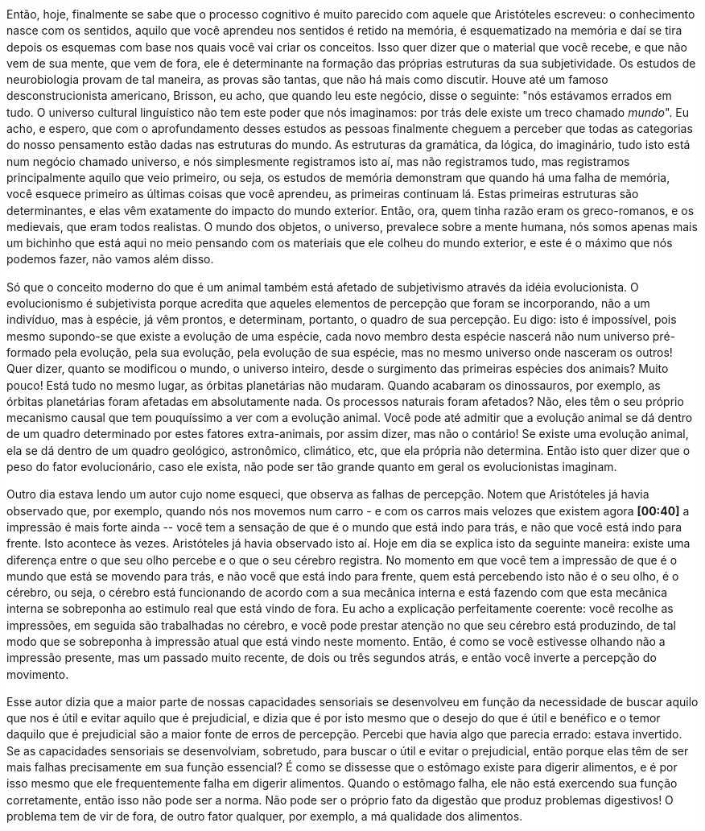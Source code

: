 Então, hoje, finalmente se sabe que o processo cognitivo é muito parecido com aquele que Aristóteles escreveu: o conhecimento nasce com os sentidos, aquilo que você aprendeu nos sentidos é retido na memória, é esquematizado na memória e daí se tira depois os esquemas com base nos quais você vai criar os conceitos. Isso quer dizer que o material que você recebe, e que não vem de sua mente, que vem de fora, ele é determinante na formação das próprias estruturas da sua subjetividade. Os estudos de neurobiologia provam de tal maneira, as provas são tantas, que não há mais como discutir. Houve até um famoso desconstrucionista americano, Brisson, eu acho, que quando leu este negócio, disse o seguinte: "nós estávamos errados em tudo. O universo cultural linguístico não tem este poder que nós imaginamos: por trás dele existe um treco chamado *mundo*". Eu acho, e espero, que com o aprofundamento desses estudos as pessoas finalmente cheguem a perceber que todas as categorias do nosso pensamento estão dadas nas estruturas do mundo. As estruturas da gramática, da lógica, do imaginário, tudo isto está num negócio chamado universo, e nós simplesmente registramos isto aí, mas não registramos tudo, mas registramos principalmente aquilo que veio primeiro, ou seja, os estudos de memória demonstram que quando há uma falha de memória, você esquece primeiro as últimas coisas que você aprendeu, as primeiras continuam lá. Estas primeiras estruturas são determinantes, e elas vêm exatamente do impacto do mundo exterior. Então, ora, quem tinha razão eram os greco-romanos, e os medievais, que eram todos realistas. O mundo dos objetos, o universo, prevalece sobre a mente humana, nós somos apenas mais um bichinho que está aqui no meio pensando com os materiais que ele colheu do mundo exterior, e este é o máximo que nós podemos fazer, não vamos além disso.

Só que o conceito moderno do que é um animal também está afetado de subjetivismo através da idéia evolucionista. O evolucionismo é subjetivista porque acredita que aqueles elementos de percepção que foram se incorporando, não a um indivíduo, mas à espécie, já vêm prontos, e determinam, portanto, o quadro de sua percepção. Eu digo: isto é impossível, pois mesmo supondo-se que existe a evolução de uma espécie, cada novo membro desta espécie nascerá não num universo pré-formado pela evolução, pela sua evolução, pela evolução de sua espécie, mas no mesmo universo onde nasceram os outros! Quer dizer, quanto se modificou o mundo, o universo inteiro, desde o surgimento das primeiras espécies dos animais? Muito pouco! Está tudo no mesmo lugar, as órbitas planetárias não mudaram. Quando acabaram os dinossauros, por exemplo, as órbitas planetárias foram afetadas em absolutamente nada. Os processos naturais foram afetados? Não, eles têm o seu próprio mecanismo causal que tem pouquíssimo a ver com a evolução animal. Você pode até admitir que a evolução animal se dá dentro de um quadro determinado por estes fatores extra-animais, por assim dizer, mas não o contário! Se existe uma evolução animal, ela se dá dentro de um quadro geológico, astronômico, climático, etc, que ela própria não determina. Então isto quer dizer que o peso do fator evolucionário, caso ele exista, não pode ser tão grande quanto em geral os evolucionistas imaginam.

Outro dia estava lendo um autor cujo nome esqueci, que observa as falhas de percepção. Notem que Aristóteles já havia observado que, por exemplo, quando nós nos movemos num carro - e com os carros mais velozes que existem agora **\[00:40\]** a impressão é mais forte ainda -- você tem a sensação de que é o mundo que está indo para trás, e não que você está indo para frente. Isto acontece às vezes. Aristóteles já havia observado isto aí. Hoje em dia se explica isto da seguinte maneira: existe uma diferença entre o que seu olho percebe e o que o seu cérebro registra. No momento em que você tem a impressão de que é o mundo que está se movendo para trás, e não você que está indo para frente, quem está percebendo isto não é o seu olho, é o cérebro, ou seja, o cérebro está funcionando de acordo com a sua mecânica interna e está fazendo com que esta mecânica interna se sobreponha ao estimulo real que está vindo de fora. Eu acho a explicação perfeitamente coerente: você recolhe as impressões, em seguida são trabalhadas no cérebro, e você pode prestar atenção no que seu cérebro está produzindo, de tal modo que se sobreponha à impressão atual que está vindo neste momento. Então, é como se você estivesse olhando não a impressão presente, mas um passado muito recente, de dois ou três segundos atrás, e então você inverte a percepção do movimento.

Esse autor dizia que a maior parte de nossas capacidades sensoriais se desenvolveu em função da necessidade de buscar aquilo que nos é útil e evitar aquilo que é prejudicial, e dizia que é por isto mesmo que o desejo do que é útil e benéfico e o temor daquilo que é prejudicial são a maior fonte de erros de percepção. Percebi que havia algo que parecia errado: estava invertido. Se as capacidades sensoriais se desenvolviam, sobretudo, para buscar o útil e evitar o prejudicial, então porque elas têm de ser mais falhas precisamente em sua função essencial? É como se dissesse que o estômago existe para digerir alimentos, e é por isso mesmo que ele frequentemente falha em digerir alimentos. Quando o estômago falha, ele não está exercendo sua função corretamente, então isso não pode ser a norma. Não pode ser o próprio fato da digestão que produz problemas digestivos! O problema tem de vir de fora, de outro fator qualquer, por exemplo, a má qualidade dos alimentos.
